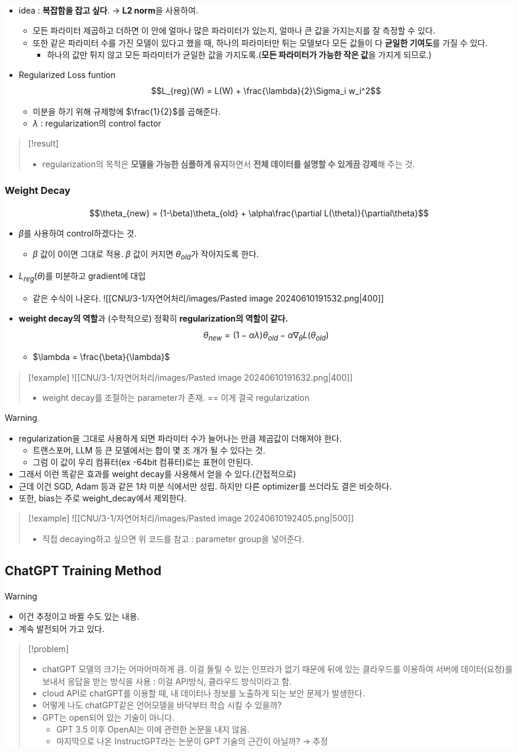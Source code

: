 - idea : **복잡함을 잡고 싶다**. → **L2 norm**을 사용하여.
	- 모든 파라미터 제곱하고 더하면 이 안에 얼마나 많은 파라미터가 있는지, 얼마나 큰 값을 가지는지를 잘 측정할 수 있다.
	- 또한 같은 파라미터 수를 가진 모델이 있다고 했을 때, 하나의 파라미터만 튀는 모델보다 모든 값들이 다 **균일한 기여도**를 가질 수 있다.
		-  하나의 값만 튀지 않고 모든 파라미터가 균일한 값을 가지도록.(**모든 파라미터가 가능한 작은 값**을 가지게 되므로.)

- Regularized Loss funtion
	$$L_{reg}(W) = L(W) + \frac{\lambda}{2}\Sigma_i w_i^2$$
	- 미분을 하기 위해 규제항에 $\frac{1}{2}$를 곱해준다.
	- $\lambda$ : regularization의 control factor

> [!result]
> - regularization의 목적은 **모델을 가능한 심플하게 유지**하면서 **전체 데이터를 설명할 수 있게끔 강제**해 주는 것.


### Weight Decay
$$\theta_{new} = (1-\beta)\theta_{old} + \alpha\frac{\partial L(\theta)}{\partial\theta}$$
- $\beta$를 사용하여 control하겠다는 것. 
	- $\beta$ 값이 0이면 그대로 적용. $\beta$ 값이 커지면 $\theta_{old}$가 작아지도록 한다.

- $L_{reg}(\theta)$를 미분하고 gradient에 대입
	- 같은 수식이 나온다.
	![[CNU/3-1/자연어처리/images/Pasted image 20240610191532.png|400]]

- **weight decay의 역할**과 (수학적으로) 정확히 **regularization의 역할이 같다.**
	$$\theta_{new} = (1-\alpha \lambda)\theta_{old} - \alpha \nabla_\theta L(\theta_{old})$$
	- $\lambda = \frac{\beta}{\lambda}$


> [!example]
> ![[CNU/3-1/자연어처리/images/Pasted image 20240610191632.png|400]]
> - weight decay를 조절하는 parameter가 존재. == 이게 결국 regularization

> [!warning]
> - regularization을 그대로 사용하게 되면 파라미터 수가 늘어나는 만큼 제곱값이 더해져야 한다.
> 	- 트랜스포머, LLM 등 큰 모델에서는 합이 몇 조 개가 될 수 있다는 것.
> 	- 그럼 이 값이 우리 컴퓨터(ex -64bit 컴퓨터)로는 표현이 안된다.
> - 그래서 이런 똑같은 효과를 weight decay를 사용해서 얻을 수 있다.(간접적으로)
> - 근데 이건 SGD, Adam 등과 같은 1차 미분 식에서만 성립. 하지만 다른 optimizer를 쓰더라도 결은 비슷하다.
> - 또한, bias는 주로 weight_decay에서 제외한다.

> [!example]
> ![[CNU/3-1/자연어처리/images/Pasted image 20240610192405.png|500]]
> - 직접 decaying하고 싶으면 위 코드를 참고 : parameter group을 넣어준다.


## ChatGPT Training Method

> [!warning]
> - 이건 추정이고 바뀔 수도 있는 내용.
> - 계속 발전되어 가고 있다.

> [!problem]
> - chatGPT 모델의 크기는 어마어마하게 큼. 이걸 돌릴 수 있는 인프라가 없기 때문에 뒤에 있는 클라우드를 이용하여 서버에 데이터(요청)를 보내서 응답을 받는 방식을 사용 : 이걸 API방식, 클라우드 방식이라고 함.
> - cloud API로 chatGPT를 이용할 때, 내 데이터나 정보를 노출하게 되는 보안 문제가 발생한다.
> - 어떻게 나도 chatGPT같은 언어모델을 바닥부터 학습 시킬 수 있을까?
> - GPT는 open되어 있는 기술이 아니다.
> 	- GPT 3.5 이후 OpenAI는 이에 관련한 논문을 내지 않음.
> 	- 마지막으로 나온 InstructGPT라는 논문이 GPT 기술의 근간이 아닐까? → 추정
